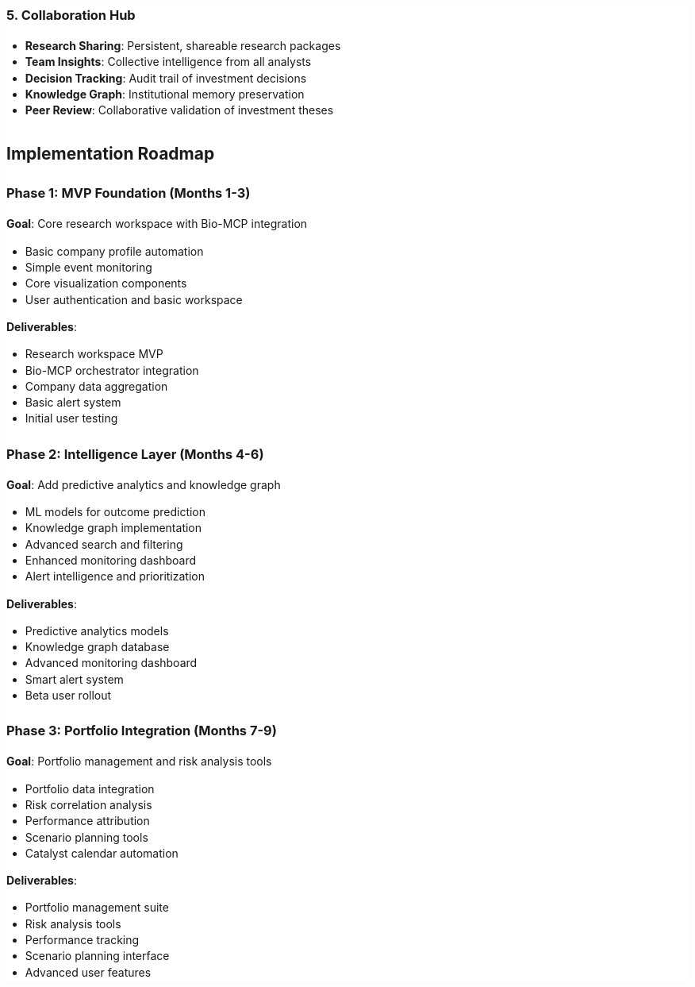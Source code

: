 ### 5. Collaboration Hub
- **Research Sharing**: Persistent, shareable research packages
- **Team Insights**: Collective intelligence from all analysts
- **Decision Tracking**: Audit trail of investment decisions
- **Knowledge Graph**: Institutional memory preservation
- **Peer Review**: Collaborative validation of investment theses

## Implementation Roadmap

### Phase 1: MVP Foundation (Months 1-3)
**Goal**: Core research workspace with Bio-MCP integration
- Basic company profile automation
- Simple event monitoring
- Core visualization components
- User authentication and basic workspace

**Deliverables**:
- Research workspace MVP
- Bio-MCP orchestrator integration
- Company data aggregation
- Basic alert system
- Initial user testing

### Phase 2: Intelligence Layer (Months 4-6)
**Goal**: Add predictive analytics and knowledge graph
- ML models for outcome prediction
- Knowledge graph implementation
- Advanced search and filtering
- Enhanced monitoring dashboard
- Alert intelligence and prioritization

**Deliverables**:
- Predictive analytics models
- Knowledge graph database
- Advanced monitoring dashboard
- Smart alert system
- Beta user rollout

### Phase 3: Portfolio Integration (Months 7-9)
**Goal**: Portfolio management and risk analysis tools
- Portfolio data integration
- Risk correlation analysis
- Performance attribution
- Scenario planning tools
- Catalyst calendar automation

**Deliverables**:
- Portfolio management suite
- Risk analysis tools
- Performance tracking
- Scenario planning interface
- Advanced user features
